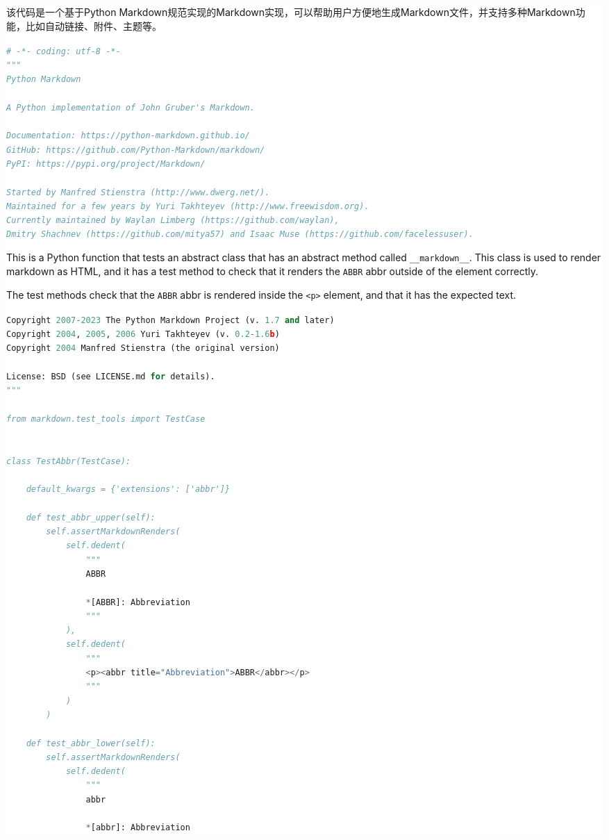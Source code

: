 该代码是一个基于Python Markdown规范实现的Markdown实现，可以帮助用户方便地生成Markdown文件，并支持多种Markdown功能，比如自动链接、附件、主题等。


```py
# -*- coding: utf-8 -*-
"""
Python Markdown

A Python implementation of John Gruber's Markdown.

Documentation: https://python-markdown.github.io/
GitHub: https://github.com/Python-Markdown/markdown/
PyPI: https://pypi.org/project/Markdown/

Started by Manfred Stienstra (http://www.dwerg.net/).
Maintained for a few years by Yuri Takhteyev (http://www.freewisdom.org).
Currently maintained by Waylan Limberg (https://github.com/waylan),
Dmitry Shachnev (https://github.com/mitya57) and Isaac Muse (https://github.com/facelessuser).

```

This is a Python function that tests an abstract class that has an abstract method called `__markdown__`. This class is used to render markdown as HTML, and it has a test method to check that it renders the `ABBR` abbr outside of the element correctly.

The test methods check that the `ABBR` abbr is rendered inside the `<p>` element, and that it has the expected text.


```py
Copyright 2007-2023 The Python Markdown Project (v. 1.7 and later)
Copyright 2004, 2005, 2006 Yuri Takhteyev (v. 0.2-1.6b)
Copyright 2004 Manfred Stienstra (the original version)

License: BSD (see LICENSE.md for details).
"""

from markdown.test_tools import TestCase


class TestAbbr(TestCase):

    default_kwargs = {'extensions': ['abbr']}

    def test_abbr_upper(self):
        self.assertMarkdownRenders(
            self.dedent(
                """
                ABBR

                *[ABBR]: Abbreviation
                """
            ),
            self.dedent(
                """
                <p><abbr title="Abbreviation">ABBR</abbr></p>
                """
            )
        )

    def test_abbr_lower(self):
        self.assertMarkdownRenders(
            self.dedent(
                """
                abbr

                *[abbr]: Abbreviation
```